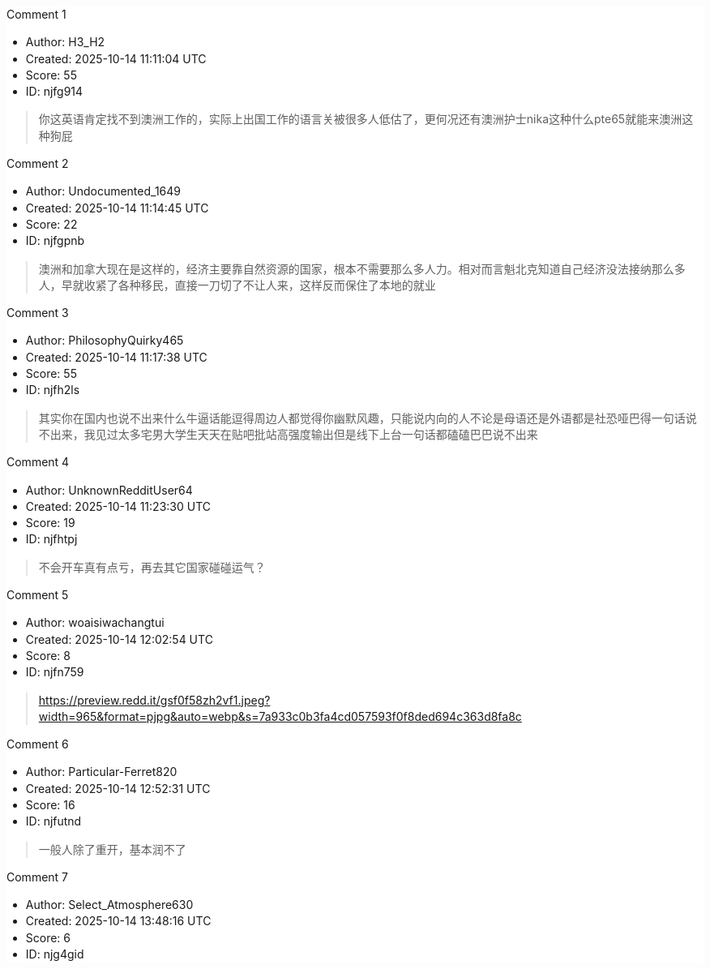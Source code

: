 Comment 1

- Author: H3_H2
- Created: 2025-10-14 11:11:04 UTC
- Score: 55
- ID: njfg914

> 你这英语肯定找不到澳洲工作的，实际上出国工作的语言关被很多人低估了，更何况还有澳洲护士nika这种什么pte65就能来澳洲这种狗屁

Comment 2

- Author: Undocumented_1649
- Created: 2025-10-14 11:14:45 UTC
- Score: 22
- ID: njfgpnb

> 澳洲和加拿大现在是这样的，经济主要靠自然资源的国家，根本不需要那么多人力。相对而言魁北克知道自己经济没法接纳那么多人，早就收紧了各种移民，直接一刀切了不让人来，这样反而保住了本地的就业

Comment 3

- Author: PhilosophyQuirky465
- Created: 2025-10-14 11:17:38 UTC
- Score: 55
- ID: njfh2ls

> 其实你在国内也说不出来什么牛逼话能逗得周边人都觉得你幽默风趣，只能说内向的人不论是母语还是外语都是社恐哑巴得一句话说不出来，我见过太多宅男大学生天天在贴吧批站高强度输出但是线下上台一句话都磕磕巴巴说不出来

Comment 4

- Author: UnknownRedditUser64
- Created: 2025-10-14 11:23:30 UTC
- Score: 19
- ID: njfhtpj

> 不会开车真有点亏，再去其它国家碰碰运气？

Comment 5

- Author: woaisiwachangtui
- Created: 2025-10-14 12:02:54 UTC
- Score: 8
- ID: njfn759

> https://preview.redd.it/gsf0f58zh2vf1.jpeg?width=965&format=pjpg&auto=webp&s=7a933c0b3fa4cd057593f0f8ded694c363d8fa8c

Comment 6

- Author: Particular-Ferret820
- Created: 2025-10-14 12:52:31 UTC
- Score: 16
- ID: njfutnd

> 一般人除了重开，基本润不了

Comment 7

- Author: Select_Atmosphere630
- Created: 2025-10-14 13:48:16 UTC
- Score: 6
- ID: njg4gid
